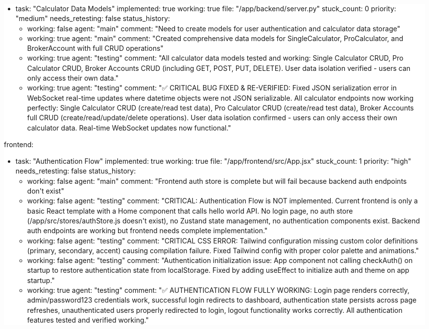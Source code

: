   - task: "Calculator Data Models"
    implemented: true
    working: true
    file: "/app/backend/server.py"
    stuck_count: 0
    priority: "medium"
    needs_retesting: false
    status_history:
      - working: false
        agent: "main"
        comment: "Need to create models for user authentication and calculator data storage"
      - working: true
        agent: "main"
        comment: "Created comprehensive data models for SingleCalculator, ProCalculator, and BrokerAccount with full CRUD operations"
      - working: true
        agent: "testing"
        comment: "All calculator data models tested and working: Single Calculator CRUD, Pro Calculator CRUD, Broker Accounts CRUD (including GET, POST, PUT, DELETE). User data isolation verified - users can only access their own data."
      - working: true
        agent: "testing"
        comment: "✅ CRITICAL BUG FIXED & RE-VERIFIED: Fixed JSON serialization error in WebSocket real-time updates where datetime objects were not JSON serializable. All calculator endpoints now working perfectly: Single Calculator CRUD (create/read test data), Pro Calculator CRUD (create/read test data), Broker Accounts full CRUD (create/read/update/delete operations). User data isolation confirmed - users can only access their own calculator data. Real-time WebSocket updates now functional."

frontend:
  - task: "Authentication Flow"
    implemented: true
    working: true
    file: "/app/frontend/src/App.jsx"
    stuck_count: 1
    priority: "high"
    needs_retesting: false
    status_history:
      - working: false
        agent: "main"
        comment: "Frontend auth store is complete but will fail because backend auth endpoints don't exist"
      - working: false
        agent: "testing"
        comment: "CRITICAL: Authentication Flow is NOT implemented. Current frontend is only a basic React template with a Home component that calls hello world API. No login page, no auth store (/app/src/stores/authStore.js doesn't exist), no Zustand state management, no authentication components exist. Backend auth endpoints are working but frontend needs complete implementation."
      - working: false
        agent: "testing"
        comment: "CRITICAL CSS ERROR: Tailwind configuration missing custom color definitions (primary, secondary, accent) causing compilation failure. Fixed Tailwind config with proper color palette and animations."
      - working: false
        agent: "testing"
        comment: "Authentication initialization issue: App component not calling checkAuth() on startup to restore authentication state from localStorage. Fixed by adding useEffect to initialize auth and theme on app startup."
      - working: true
        agent: "testing"
        comment: "✅ AUTHENTICATION FLOW FULLY WORKING: Login page renders correctly, admin/password123 credentials work, successful login redirects to dashboard, authentication state persists across page refreshes, unauthenticated users properly redirected to login, logout functionality works correctly. All authentication features tested and verified working."
  